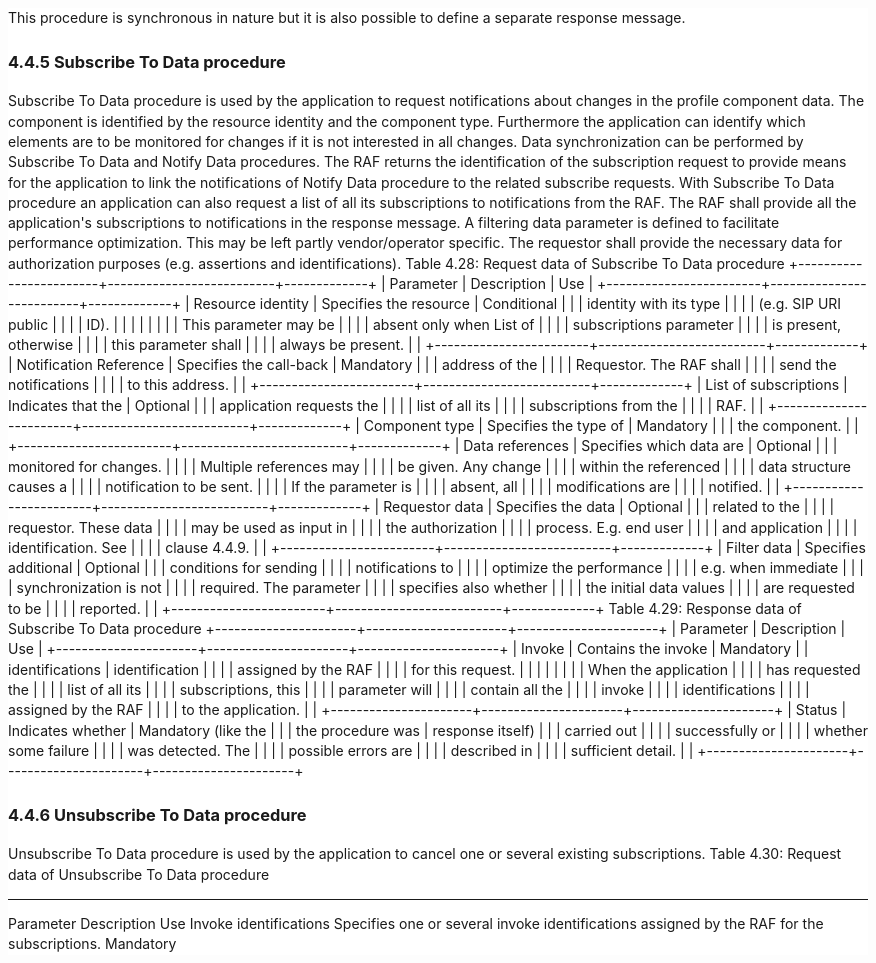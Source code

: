 This procedure is synchronous in nature but it is also possible to define a
separate response message.
### 4.4.5 Subscribe To Data procedure
Subscribe To Data procedure is used by the application to request
notifications about changes in the profile component data. The component is
identified by the resource identity and the component type. Furthermore the
application can identify which elements are to be monitored for changes if it
is not interested in all changes. Data synchronization can be performed by
Subscribe To Data and Notify Data procedures. The RAF returns the
identification of the subscription request to provide means for the
application to link the notifications of Notify Data procedure to the related
subscribe requests. With Subscribe To Data procedure an application can also
request a list of all its subscriptions to notifications from the RAF. The RAF
shall provide all the application\'s subscriptions to notifications in the
response message.
A filtering data parameter is defined to facilitate performance optimization.
This may be left partly vendor/operator specific. The requestor shall provide
the necessary data for authorization purposes (e.g. assertions and
identifications).
Table 4.28: Request data of Subscribe To Data procedure
+------------------------+--------------------------+-------------+ | Parameter | Description | Use | +------------------------+--------------------------+-------------+ | Resource identity | Specifies the resource | Conditional | | | identity with its type | | | | (e.g. SIP URI public | | | | ID). | | | | | | | | This parameter may be | | | | absent only when List of | | | | subscriptions parameter | | | | is present, otherwise | | | | this parameter shall | | | | always be present. | | +------------------------+--------------------------+-------------+ | Notification Reference | Specifies the call-back | Mandatory | | | address of the | | | | Requestor. The RAF shall | | | | send the notifications | | | | to this address. | | +------------------------+--------------------------+-------------+ | List of subscriptions | Indicates that the | Optional | | | application requests the | | | | list of all its | | | | subscriptions from the | | | | RAF. | | +------------------------+--------------------------+-------------+ | Component type | Specifies the type of | Mandatory | | | the component. | | +------------------------+--------------------------+-------------+ | Data references | Specifies which data are | Optional | | | monitored for changes. | | | | Multiple references may | | | | be given. Any change | | | | within the referenced | | | | data structure causes a | | | | notification to be sent. | | | | If the parameter is | | | | absent, all | | | | modifications are | | | | notified. | | +------------------------+--------------------------+-------------+ | Requestor data | Specifies the data | Optional | | | related to the | | | | requestor. These data | | | | may be used as input in | | | | the authorization | | | | process. E.g. end user | | | | and application | | | | identification. See | | | | clause 4.4.9. | | +------------------------+--------------------------+-------------+ | Filter data | Specifies additional | Optional | | | conditions for sending | | | | notifications to | | | | optimize the performance | | | | e.g. when immediate | | | | synchronization is not | | | | required. The parameter | | | | specifies also whether | | | | the initial data values | | | | are requested to be | | | | reported. | | +------------------------+--------------------------+-------------+
Table 4.29: Response data of Subscribe To Data procedure
+----------------------+----------------------+----------------------+ | Parameter | Description | Use | +----------------------+----------------------+----------------------+ | Invoke | Contains the invoke | Mandatory | | identifications | identification | | | | assigned by the RAF | | | | for this request. | | | | | | | | When the application | | | | has requested the | | | | list of all its | | | | subscriptions, this | | | | parameter will | | | | contain all the | | | | invoke | | | | identifications | | | | assigned by the RAF | | | | to the application. | | +----------------------+----------------------+----------------------+ | Status | Indicates whether | Mandatory (like the | | | the procedure was | response itself) | | | carried out | | | | successfully or | | | | whether some failure | | | | was detected. The | | | | possible errors are | | | | described in | | | | sufficient detail. | | +----------------------+----------------------+----------------------+
### 4.4.6 Unsubscribe To Data procedure
Unsubscribe To Data procedure is used by the application to cancel one or
several existing subscriptions.
Table 4.30: Request data of Unsubscribe To Data procedure
* * *
Parameter Description Use Invoke identifications Specifies one or several
invoke identifications assigned by the RAF for the subscriptions. Mandatory